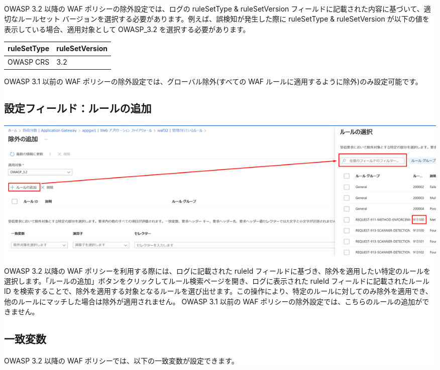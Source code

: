 <p> OWASP 3.2 以降の WAF ポリシーの除外設定では、ログの ruleSetType & ruleSetVersion フィールドに記載された内容に基づいて、適切なルールセット バージョンを選択する必要があります。例えば、誤検知が発生した際に ruleSetType & ruleSetVersion が以下の値を表示している場合、適用対象として OWASP_3.2 を選択する必要があります。

|ruleSetType  |ruleSetVersion |
| ------------ | ------------ |
| OWASP CRS |3.2|

OWASP 3.1 以前の WAF ポリシーの除外設定では、グローバル除外(すべての WAF ルールに適用するように除外)のみ設定可能です。

## 設定フィールド：ルールの追加
![](handle-waf-false-positive/selectrule.png)

<p> OWASP 3.2 以降の WAF ポリシーを利用する際には、ログに記載された ruleId フィールドに基づき、除外を適用したい特定のルールを選択します。「ルールの追加」ボタンをクリックしてルール検索ページを開き、ログに表示された ruleId フィールドに記載されたルール ID を検索することで、除外を適用する対象となるルールを選び出せます。この操作により、特定のルールに対してのみ除外を適用でき、他のルールにマッチした場合は除外が適用されません。
OWASP 3.1 以前の WAF ポリシーの除外設定では、こちらのルールの追加ができません。
  
## 一致変数
OWASP 3.2 以降の WAF ポリシーでは、以下の一致変数が設定できます。